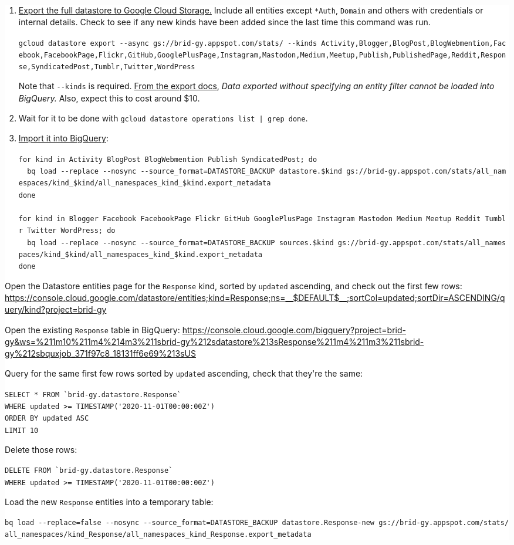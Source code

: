 1. [Export the full datastore to Google Cloud Storage.](https://cloud.google.com/datastore/docs/export-import-entities) Include all entities except `*Auth`, `Domain` and others with credentials or internal details. Check to see if any new kinds have been added since the last time this command was run.

    ```
    gcloud datastore export --async gs://brid-gy.appspot.com/stats/ --kinds Activity,Blogger,BlogPost,BlogWebmention,Facebook,FacebookPage,Flickr,GitHub,GooglePlusPage,Instagram,Mastodon,Medium,Meetup,Publish,PublishedPage,Reddit,Response,SyndicatedPost,Tumblr,Twitter,WordPress
    ```

    Note that `--kinds` is required. [From the export docs](https://cloud.google.com/datastore/docs/export-import-entities#limitations), _Data exported without specifying an entity filter cannot be loaded into BigQuery._ Also, expect this to cost around $10.
1. Wait for it to be done with `gcloud datastore operations list | grep done`.
1. [Import it into BigQuery](https://cloud.google.com/bigquery/docs/loading-data-cloud-datastore#loading_cloud_datastore_export_service_data):

    ```
    for kind in Activity BlogPost BlogWebmention Publish SyndicatedPost; do
      bq load --replace --nosync --source_format=DATASTORE_BACKUP datastore.$kind gs://brid-gy.appspot.com/stats/all_namespaces/kind_$kind/all_namespaces_kind_$kind.export_metadata
    done

    for kind in Blogger Facebook FacebookPage Flickr GitHub GooglePlusPage Instagram Mastodon Medium Meetup Reddit Tumblr Twitter WordPress; do
      bq load --replace --nosync --source_format=DATASTORE_BACKUP sources.$kind gs://brid-gy.appspot.com/stats/all_namespaces/kind_$kind/all_namespaces_kind_$kind.export_metadata
    done
    ```

Open the Datastore entities page for the `Response` kind, sorted by `updated` ascending, and check out the first few rows: https://console.cloud.google.com/datastore/entities;kind=Response;ns=__$DEFAULT$__;sortCol=updated;sortDir=ASCENDING/query/kind?project=brid-gy

Open the existing `Response` table in BigQuery: https://console.cloud.google.com/bigquery?project=brid-gy&ws=%211m10%211m4%214m3%211sbrid-gy%212sdatastore%213sResponse%211m4%211m3%211sbrid-gy%212sbquxjob_371f97c8_18131ff6e69%213sUS

Query for the same first few rows sorted by `updated` ascending, check that they're the same:

```
SELECT * FROM `brid-gy.datastore.Response`
WHERE updated >= TIMESTAMP('2020-11-01T00:00:00Z')
ORDER BY updated ASC
LIMIT 10
```

Delete those rows:

```
DELETE FROM `brid-gy.datastore.Response`
WHERE updated >= TIMESTAMP('2020-11-01T00:00:00Z')
```

Load the new `Response` entities into a temporary table:
```
bq load --replace=false --nosync --source_format=DATASTORE_BACKUP datastore.Response-new gs://brid-gy.appspot.com/stats/all_namespaces/kind_Response/all_namespaces_kind_Response.export_metadata
```
